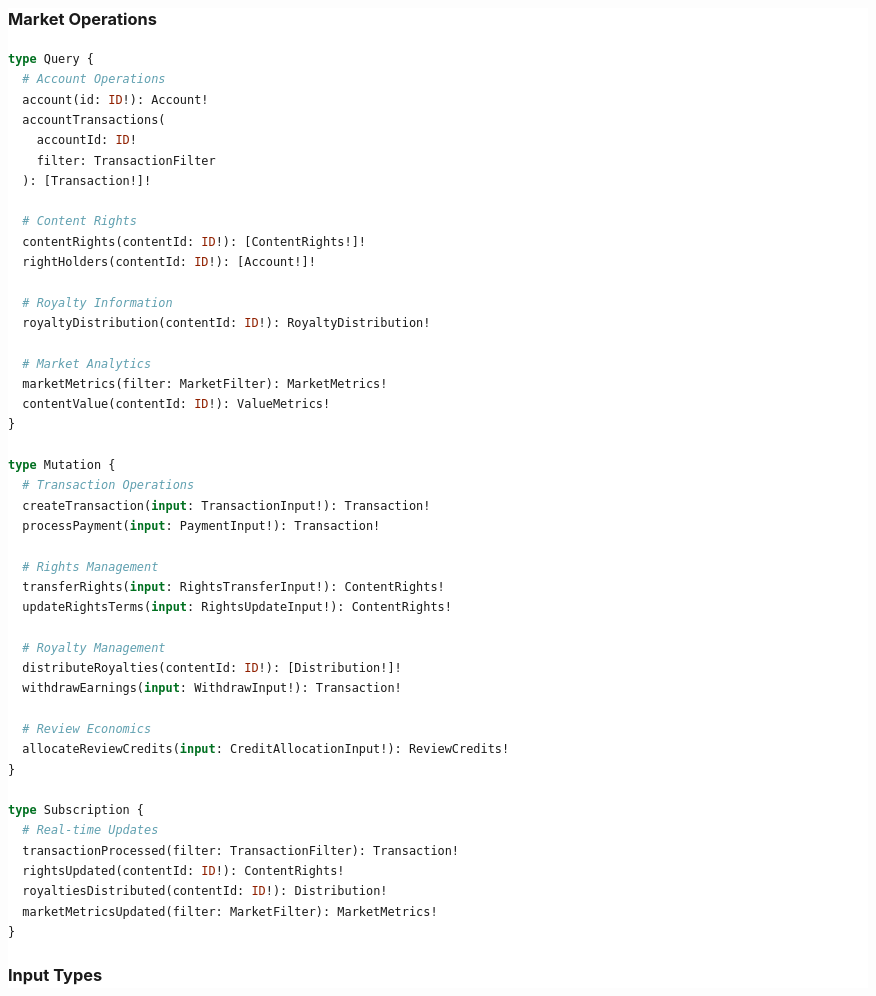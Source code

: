 ### Market Operations

```graphql
type Query {
  # Account Operations
  account(id: ID!): Account!
  accountTransactions(
    accountId: ID!
    filter: TransactionFilter
  ): [Transaction!]!
  
  # Content Rights
  contentRights(contentId: ID!): [ContentRights!]!
  rightHolders(contentId: ID!): [Account!]!
  
  # Royalty Information
  royaltyDistribution(contentId: ID!): RoyaltyDistribution!
  
  # Market Analytics
  marketMetrics(filter: MarketFilter): MarketMetrics!
  contentValue(contentId: ID!): ValueMetrics!
}

type Mutation {
  # Transaction Operations
  createTransaction(input: TransactionInput!): Transaction!
  processPayment(input: PaymentInput!): Transaction!
  
  # Rights Management
  transferRights(input: RightsTransferInput!): ContentRights!
  updateRightsTerms(input: RightsUpdateInput!): ContentRights!
  
  # Royalty Management
  distributeRoyalties(contentId: ID!): [Distribution!]!
  withdrawEarnings(input: WithdrawInput!): Transaction!
  
  # Review Economics
  allocateReviewCredits(input: CreditAllocationInput!): ReviewCredits!
}

type Subscription {
  # Real-time Updates
  transactionProcessed(filter: TransactionFilter): Transaction!
  rightsUpdated(contentId: ID!): ContentRights!
  royaltiesDistributed(contentId: ID!): Distribution!
  marketMetricsUpdated(filter: MarketFilter): MarketMetrics!
}
```

### Input Types

